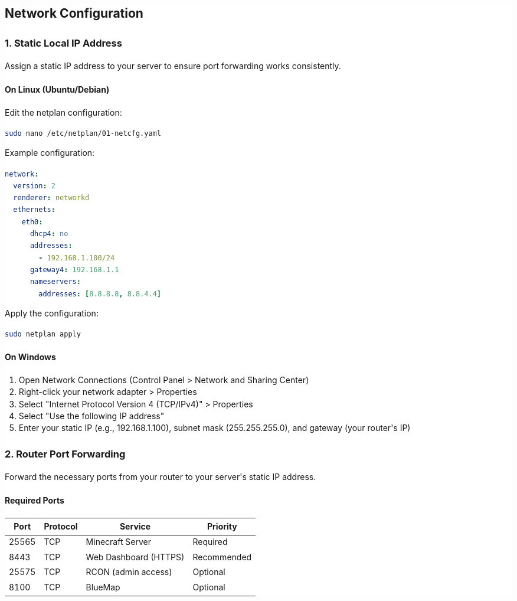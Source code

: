 ## Network Configuration

### 1. Static Local IP Address

Assign a static IP address to your server to ensure port forwarding works consistently.

#### On Linux (Ubuntu/Debian)

Edit the netplan configuration:

```bash
sudo nano /etc/netplan/01-netcfg.yaml
```

Example configuration:

```yaml
network:
  version: 2
  renderer: networkd
  ethernets:
    eth0:
      dhcp4: no
      addresses:
        - 192.168.1.100/24
      gateway4: 192.168.1.1
      nameservers:
        addresses: [8.8.8.8, 8.8.4.4]
```

Apply the configuration:

```bash
sudo netplan apply
```

#### On Windows

1. Open Network Connections (Control Panel > Network and Sharing Center)
2. Right-click your network adapter > Properties
3. Select "Internet Protocol Version 4 (TCP/IPv4)" > Properties
4. Select "Use the following IP address"
5. Enter your static IP (e.g., 192.168.1.100), subnet mask (255.255.255.0), and gateway (your router's IP)

### 2. Router Port Forwarding

Forward the necessary ports from your router to your server's static IP address.

#### Required Ports

| Port  | Protocol | Service                  | Priority |
|-------|----------|--------------------------|----------|
| 25565 | TCP      | Minecraft Server         | Required |
| 8443  | TCP      | Web Dashboard (HTTPS)    | Recommended |
| 25575 | TCP      | RCON (admin access)      | Optional |
| 8100  | TCP      | BlueMap                  | Optional |
